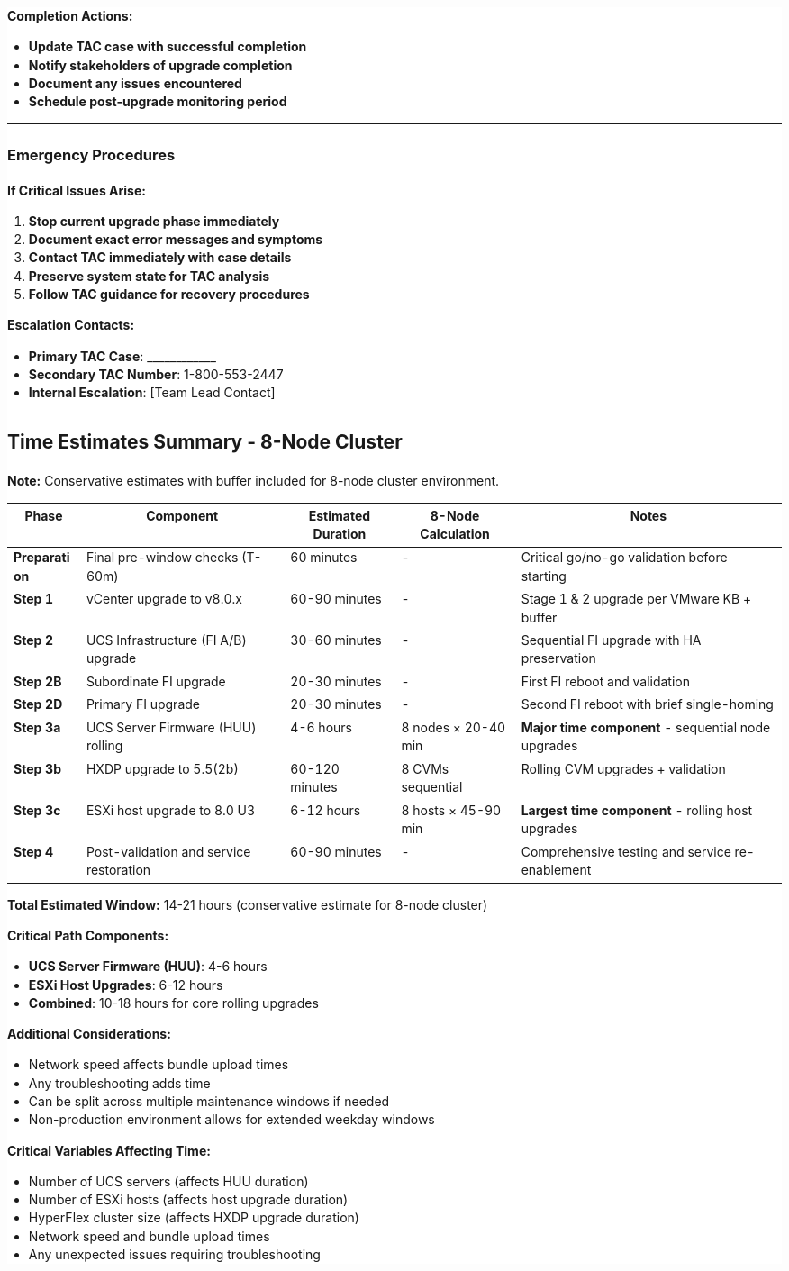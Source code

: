 **Completion Actions:**
- **Update TAC case with successful completion**
- **Notify stakeholders of upgrade completion**
- **Document any issues encountered**
- **Schedule post-upgrade monitoring period**

---

### Emergency Procedures

**If Critical Issues Arise:**
1. **Stop current upgrade phase immediately**
2. **Document exact error messages and symptoms**
3. **Contact TAC immediately with case details**
4. **Preserve system state for TAC analysis**
5. **Follow TAC guidance for recovery procedures**

**Escalation Contacts:**
- **Primary TAC Case**: ____________
- **Secondary TAC Number**: 1-800-553-2447
- **Internal Escalation**: [Team Lead Contact]


## Time Estimates Summary - 8-Node Cluster

**Note:** Conservative estimates with buffer included for 8-node cluster environment.

| **Phase** | **Component** | **Estimated Duration** | **8-Node Calculation** | **Notes** |
|-----------|--------------|------------------------|-------------------------|-----------|
| **Preparation** | Final pre-window checks (T-60m) | 60 minutes | - | Critical go/no-go validation before starting |
| **Step 1** | vCenter upgrade to v8.0.x | 60-90 minutes | - | Stage 1 & 2 upgrade per VMware KB + buffer |
| **Step 2** | UCS Infrastructure (FI A/B) upgrade | 30-60 minutes | - | Sequential FI upgrade with HA preservation |
| **Step 2B** | Subordinate FI upgrade | 20-30 minutes | - | First FI reboot and validation |
| **Step 2D** | Primary FI upgrade | 20-30 minutes | - | Second FI reboot with brief single-homing |
| **Step 3a** | UCS Server Firmware (HUU) rolling | 4-6 hours | 8 nodes × 20-40 min | **Major time component** - sequential node upgrades |
| **Step 3b** | HXDP upgrade to 5.5(2b) | 60-120 minutes | 8 CVMs sequential | Rolling CVM upgrades + validation |
| **Step 3c** | ESXi host upgrade to 8.0 U3 | 6-12 hours | 8 hosts × 45-90 min | **Largest time component** - rolling host upgrades |
| **Step 4** | Post-validation and service restoration | 60-90 minutes | - | Comprehensive testing and service re-enablement |

**Total Estimated Window:** 14-21 hours (conservative estimate for 8-node cluster)

**Critical Path Components:**
- **UCS Server Firmware (HUU)**: 4-6 hours
- **ESXi Host Upgrades**: 6-12 hours  
- **Combined**: 10-18 hours for core rolling upgrades

**Additional Considerations:**
- Network speed affects bundle upload times
- Any troubleshooting adds time
- Can be split across multiple maintenance windows if needed
- Non-production environment allows for extended weekday windows


**Critical Variables Affecting Time:**
- Number of UCS servers (affects HUU duration)
- Number of ESXi hosts (affects host upgrade duration)
- HyperFlex cluster size (affects HXDP upgrade duration)
- Network speed and bundle upload times
- Any unexpected issues requiring troubleshooting


